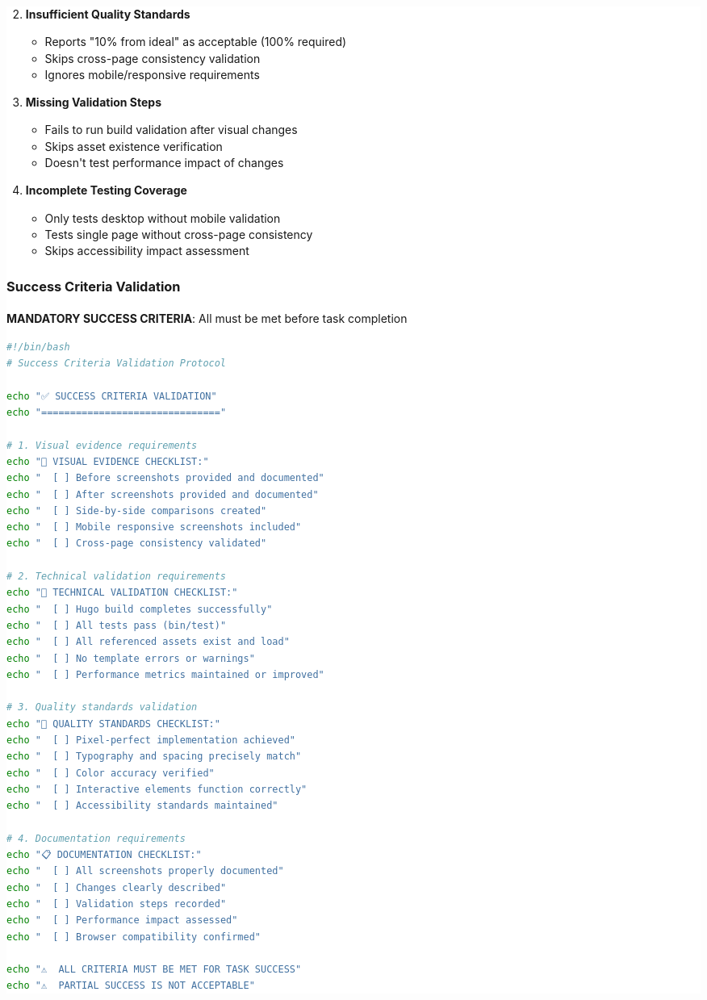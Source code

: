 2. **Insufficient Quality Standards**
   - Reports "10% from ideal" as acceptable (100% required)
   - Skips cross-page consistency validation
   - Ignores mobile/responsive requirements

3. **Missing Validation Steps**
   - Fails to run build validation after visual changes
   - Skips asset existence verification
   - Doesn't test performance impact of changes

4. **Incomplete Testing Coverage**
   - Only tests desktop without mobile validation
   - Tests single page without cross-page consistency
   - Skips accessibility impact assessment

### Success Criteria Validation

**MANDATORY SUCCESS CRITERIA**: All must be met before task completion

```bash
#!/bin/bash
# Success Criteria Validation Protocol

echo "✅ SUCCESS CRITERIA VALIDATION"
echo "==============================="

# 1. Visual evidence requirements
echo "📸 VISUAL EVIDENCE CHECKLIST:"
echo "  [ ] Before screenshots provided and documented"
echo "  [ ] After screenshots provided and documented"
echo "  [ ] Side-by-side comparisons created"
echo "  [ ] Mobile responsive screenshots included"
echo "  [ ] Cross-page consistency validated"

# 2. Technical validation requirements
echo "🔧 TECHNICAL VALIDATION CHECKLIST:"
echo "  [ ] Hugo build completes successfully"
echo "  [ ] All tests pass (bin/test)"
echo "  [ ] All referenced assets exist and load"
echo "  [ ] No template errors or warnings"
echo "  [ ] Performance metrics maintained or improved"

# 3. Quality standards validation
echo "🎯 QUALITY STANDARDS CHECKLIST:"
echo "  [ ] Pixel-perfect implementation achieved"
echo "  [ ] Typography and spacing precisely match"
echo "  [ ] Color accuracy verified"
echo "  [ ] Interactive elements function correctly"
echo "  [ ] Accessibility standards maintained"

# 4. Documentation requirements
echo "📋 DOCUMENTATION CHECKLIST:"
echo "  [ ] All screenshots properly documented"
echo "  [ ] Changes clearly described"
echo "  [ ] Validation steps recorded"
echo "  [ ] Performance impact assessed"
echo "  [ ] Browser compatibility confirmed"

echo "⚠️  ALL CRITERIA MUST BE MET FOR TASK SUCCESS"
echo "⚠️  PARTIAL SUCCESS IS NOT ACCEPTABLE"
```
